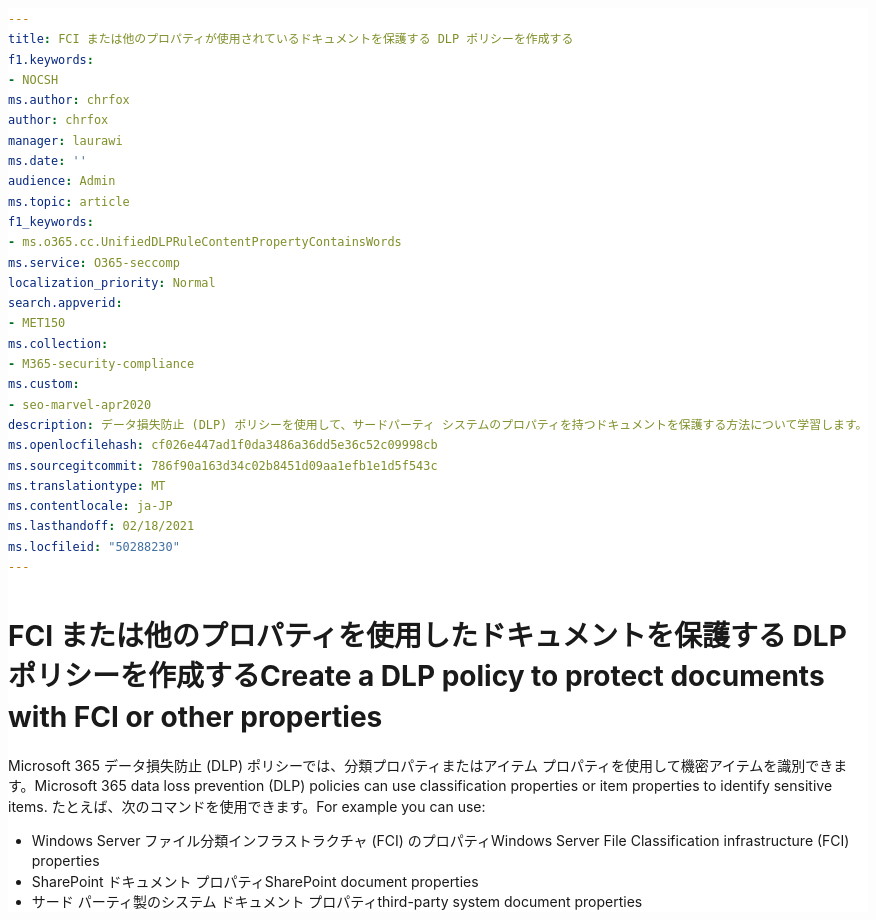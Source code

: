 ```yaml
---
title: FCI または他のプロパティが使用されているドキュメントを保護する DLP ポリシーを作成する
f1.keywords:
- NOCSH
ms.author: chrfox
author: chrfox
manager: laurawi
ms.date: ''
audience: Admin
ms.topic: article
f1_keywords:
- ms.o365.cc.UnifiedDLPRuleContentPropertyContainsWords
ms.service: O365-seccomp
localization_priority: Normal
search.appverid:
- MET150
ms.collection:
- M365-security-compliance
ms.custom:
- seo-marvel-apr2020
description: データ損失防止 (DLP) ポリシーを使用して、サードパーティ システムのプロパティを持つドキュメントを保護する方法について学習します。
ms.openlocfilehash: cf026e447ad1f0da3486a36dd5e36c52c09998cb
ms.sourcegitcommit: 786f90a163d34c02b8451d09aa1efb1e1d5f543c
ms.translationtype: MT
ms.contentlocale: ja-JP
ms.lasthandoff: 02/18/2021
ms.locfileid: "50288230"
---
```

# <a name="create-a-dlp-policy-to-protect-documents-with-fci-or-other-properties"></a><span data-ttu-id="d6a9e-103">FCI または他のプロパティを使用したドキュメントを保護する DLP ポリシーを作成する</span><span class="sxs-lookup"><span data-stu-id="d6a9e-103">Create a DLP policy to protect documents with FCI or other properties</span></span>

<span data-ttu-id="d6a9e-104">Microsoft 365 データ損失防止 (DLP) ポリシーでは、分類プロパティまたはアイテム プロパティを使用して機密アイテムを識別できます。</span><span class="sxs-lookup"><span data-stu-id="d6a9e-104">Microsoft 365 data loss prevention (DLP) policies can use classification properties or item properties to identify sensitive items.</span></span> <span data-ttu-id="d6a9e-105">たとえば、次のコマンドを使用できます。</span><span class="sxs-lookup"><span data-stu-id="d6a9e-105">For example you can use:</span></span>

- <span data-ttu-id="d6a9e-106">Windows Server ファイル分類インフラストラクチャ (FCI) のプロパティ</span><span class="sxs-lookup"><span data-stu-id="d6a9e-106">Windows Server File Classification infrastructure (FCI) properties</span></span>
- <span data-ttu-id="d6a9e-107">SharePoint ドキュメント プロパティ</span><span class="sxs-lookup"><span data-stu-id="d6a9e-107">SharePoint document properties</span></span>
- <span data-ttu-id="d6a9e-108">サード パーティ製のシステム ドキュメント プロパティ</span><span class="sxs-lookup"><span data-stu-id="d6a9e-108">third-party system document properties</span></span>
